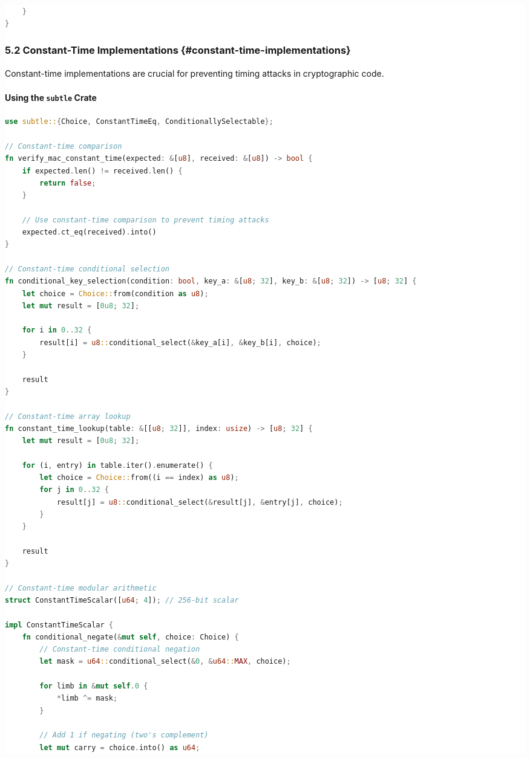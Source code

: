```rust
    }
}
```

### 5.2 Constant-Time Implementations {#constant-time-implementations}

Constant-time implementations are crucial for preventing timing attacks in cryptographic code.

#### Using the `subtle` Crate

```rust
use subtle::{Choice, ConstantTimeEq, ConditionallySelectable};

// Constant-time comparison
fn verify_mac_constant_time(expected: &[u8], received: &[u8]) -> bool {
    if expected.len() != received.len() {
        return false;
    }
    
    // Use constant-time comparison to prevent timing attacks
    expected.ct_eq(received).into()
}

// Constant-time conditional selection
fn conditional_key_selection(condition: bool, key_a: &[u8; 32], key_b: &[u8; 32]) -> [u8; 32] {
    let choice = Choice::from(condition as u8);
    let mut result = [0u8; 32];
    
    for i in 0..32 {
        result[i] = u8::conditional_select(&key_a[i], &key_b[i], choice);
    }
    
    result
}

// Constant-time array lookup
fn constant_time_lookup(table: &[[u8; 32]], index: usize) -> [u8; 32] {
    let mut result = [0u8; 32];
    
    for (i, entry) in table.iter().enumerate() {
        let choice = Choice::from((i == index) as u8);
        for j in 0..32 {
            result[j] = u8::conditional_select(&result[j], &entry[j], choice);
        }
    }
    
    result
}

// Constant-time modular arithmetic
struct ConstantTimeScalar([u64; 4]); // 256-bit scalar

impl ConstantTimeScalar {
    fn conditional_negate(&mut self, choice: Choice) {
        // Constant-time conditional negation
        let mask = u64::conditional_select(&0, &u64::MAX, choice);
        
        for limb in &mut self.0 {
            *limb ^= mask;
        }
        
        // Add 1 if negating (two's complement)
        let mut carry = choice.into() as u64;
```